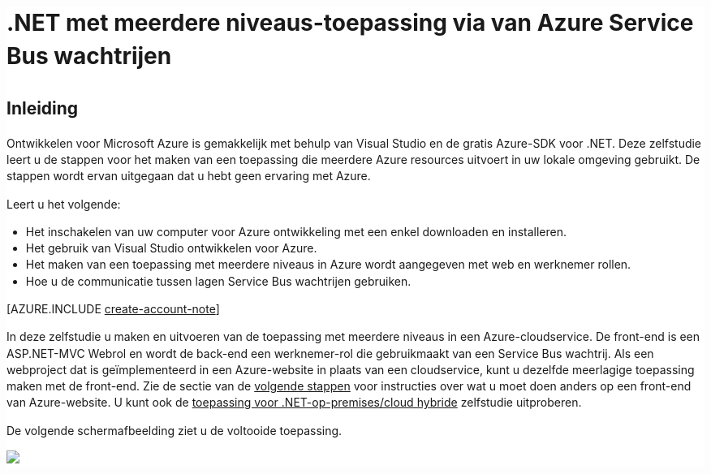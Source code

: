 <properties
    pageTitle=".NET meerlagige toepassing | Microsoft Azure"
    description="Een .NET-zelfstudie waarmee u een app met meerdere niveaus in Azure wordt aangegeven waarin Service Bus wachtrijen voor de communicatie tussen lagen ontwikkelen."
    services="service-bus"
    documentationCenter=".net"
    authors="sethmanheim"
    manager="timlt"
    editor=""/>

<tags
    ms.service="service-bus"
    ms.workload="tbd"
    ms.tgt_pltfrm="na"
    ms.devlang="dotnet"
    ms.topic="get-started-article"
    ms.date="09/01/2016"
    ms.author="sethm"/>

# <a name="net-multi-tier-application-using-azure-service-bus-queues"></a>.NET met meerdere niveaus-toepassing via van Azure Service Bus wachtrijen

## <a name="introduction"></a>Inleiding

Ontwikkelen voor Microsoft Azure is gemakkelijk met behulp van Visual Studio en de gratis Azure-SDK voor .NET. Deze zelfstudie leert u de stappen voor het maken van een toepassing die meerdere Azure resources uitvoert in uw lokale omgeving gebruikt. De stappen wordt ervan uitgegaan dat u hebt geen ervaring met Azure.

Leert u het volgende:

-   Het inschakelen van uw computer voor Azure ontwikkeling met een enkel downloaden en installeren.
-   Het gebruik van Visual Studio ontwikkelen voor Azure.
-   Het maken van een toepassing met meerdere niveaus in Azure wordt aangegeven met web en werknemer rollen.
-   Hoe u de communicatie tussen lagen Service Bus wachtrijen gebruiken.

[AZURE.INCLUDE [create-account-note](../../includes/create-account-note.md)]

In deze zelfstudie u maken en uitvoeren van de toepassing met meerdere niveaus in een Azure-cloudservice. De front-end is een ASP.NET-MVC Webrol en wordt de back-end een werknemer-rol die gebruikmaakt van een Service Bus wachtrij. Als een webproject dat is geïmplementeerd in een Azure-website in plaats van een cloudservice, kunt u dezelfde meerlagige toepassing maken met de front-end. Zie de sectie van de [volgende stappen](#nextsteps) voor instructies over wat u moet doen anders op een front-end van Azure-website. U kunt ook de [toepassing voor .NET-op-premises/cloud hybride](../service-bus-relay/service-bus-dotnet-hybrid-app-using-service-bus-relay.md) zelfstudie uitproberen.

De volgende schermafbeelding ziet u de voltooide toepassing.

![][0]


  [0]: ./media/service-bus-dotnet-multi-tier-app-using-service-bus-queues/getting-started-multi-tier-01.png
  [1]: ./media/service-bus-dotnet-multi-tier-app-using-service-bus-queues/getting-started-multi-tier-100.png
  [2]: ./media/service-bus-dotnet-multi-tier-app-using-service-bus-queues/getting-started-multi-tier-101.png
  [Get-hulpprogramma's en SDK]: http://go.microsoft.com/fwlink/?LinkId=271920
  [GetSetting]: https://msdn.microsoft.com/library/azure/microsoft.windowsazure.cloudconfigurationmanager.getsetting.aspx
  [Microsoft.WindowsAzure.Configuration.CloudConfigurationManager]: https://msdn.microsoft.com/library/azure/microsoft.windowsazure.cloudconfigurationmanager.aspx
  [NamespaceMananger]: https://msdn.microsoft.com/library/azure/microsoft.servicebus.namespacemanager.aspx
  [QueueClient]: https://msdn.microsoft.com/library/azure/microsoft.servicebus.messaging.queueclient.aspx
  [TopicClient]: https://msdn.microsoft.com/library/azure/microsoft.servicebus.messaging.topicclient.aspx
  [EventHubClient]: https://msdn.microsoft.com/library/azure/microsoft.servicebus.messaging.eventhubclient.aspx
  [9]: ./media/service-bus-dotnet-multi-tier-app-using-service-bus-queues/getting-started-multi-tier-10.png
  [10]: ./media/service-bus-dotnet-multi-tier-app-using-service-bus-queues/getting-started-multi-tier-11.png
  [11]: ./media/service-bus-dotnet-multi-tier-app-using-service-bus-queues/getting-started-multi-tier-02.png
  [12]: ./media/service-bus-dotnet-multi-tier-app-using-service-bus-queues/getting-started-multi-tier-12.png
  [13]: ./media/service-bus-dotnet-multi-tier-app-using-service-bus-queues/getting-started-multi-tier-13.png
  [14]: ./media/service-bus-dotnet-multi-tier-app-using-service-bus-queues/getting-started-multi-tier-33.png
  [15]: ./media/service-bus-dotnet-multi-tier-app-using-service-bus-queues/getting-started-multi-tier-34.png
  [16]: ./media/service-bus-dotnet-multi-tier-app-using-service-bus-queues/getting-started-multi-tier-14.png
  [17]: ./media/service-bus-dotnet-multi-tier-app-using-service-bus-queues/getting-started-multi-tier-36.png
  [18]: ./media/service-bus-dotnet-multi-tier-app-using-service-bus-queues/getting-started-multi-tier-37.png
  [19]: ./media/service-bus-dotnet-multi-tier-app-using-service-bus-queues/getting-started-multi-tier-38.png
  [20]: ./media/service-bus-dotnet-multi-tier-app-using-service-bus-queues/getting-started-multi-tier-39.png
  [23]: ./media/service-bus-dotnet-multi-tier-app-using-service-bus-queues/SBWorkerRole1.png
  [25]: ./media/service-bus-dotnet-multi-tier-app-using-service-bus-queues/SBWorkerRoleProperties.png
  [26]: ./media/service-bus-dotnet-multi-tier-app-using-service-bus-queues/SBNewWorkerRole.png
  [28]: ./media/service-bus-dotnet-multi-tier-app-using-service-bus-queues/getting-started-multi-tier-40.png
  [sbmsdn]: http://msdn.microsoft.com/library/azure/ee732537.aspx  
  [sbwacom]: /documentation/services/service-bus/  
  [sbwacomqhowto]: service-bus-dotnet-get-started-with-queues.md  
  [mutitierstorage]: https://code.msdn.microsoft.com/Windows-Azure-Multi-Tier-eadceb36